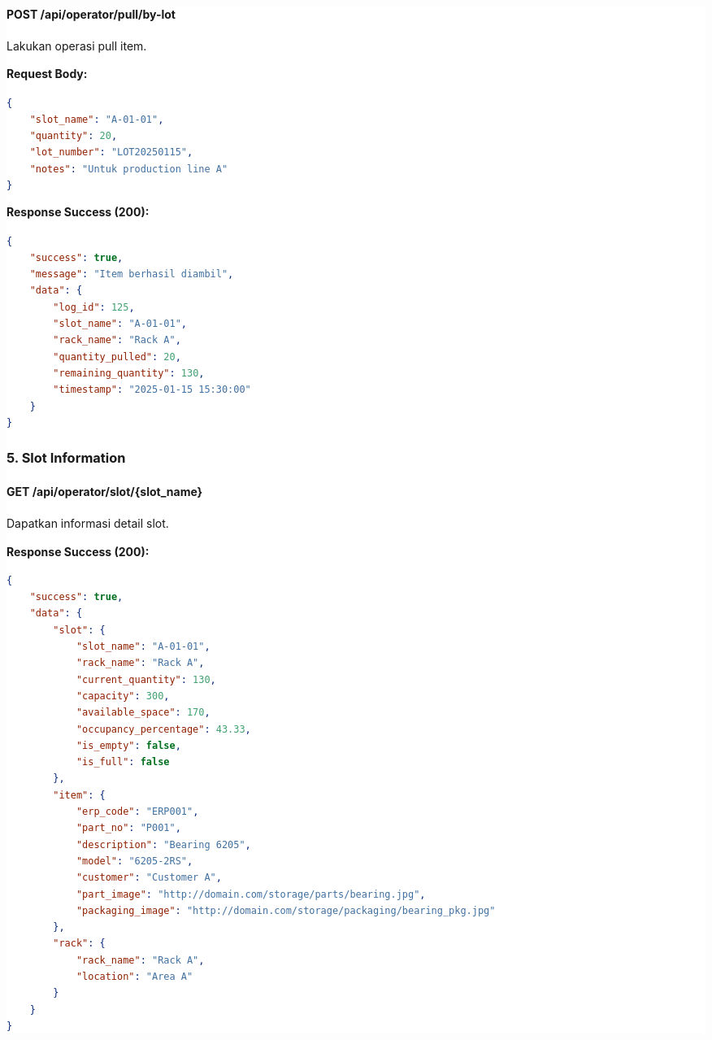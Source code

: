 #### POST /api/operator/pull/by-lot
Lakukan operasi pull item.

**Request Body:**
```json
{
    "slot_name": "A-01-01",
    "quantity": 20,
    "lot_number": "LOT20250115",
    "notes": "Untuk production line A"
}
```

**Response Success (200):**
```json
{
    "success": true,
    "message": "Item berhasil diambil",
    "data": {
        "log_id": 125,
        "slot_name": "A-01-01",
        "rack_name": "Rack A",
        "quantity_pulled": 20,
        "remaining_quantity": 130,
        "timestamp": "2025-01-15 15:30:00"
    }
}
```

### 5. Slot Information

#### GET /api/operator/slot/{slot_name}
Dapatkan informasi detail slot.

**Response Success (200):**
```json
{
    "success": true,
    "data": {
        "slot": {
            "slot_name": "A-01-01",
            "rack_name": "Rack A",
            "current_quantity": 130,
            "capacity": 300,
            "available_space": 170,
            "occupancy_percentage": 43.33,
            "is_empty": false,
            "is_full": false
        },
        "item": {
            "erp_code": "ERP001",
            "part_no": "P001",
            "description": "Bearing 6205",
            "model": "6205-2RS",
            "customer": "Customer A",
            "part_image": "http://domain.com/storage/parts/bearing.jpg",
            "packaging_image": "http://domain.com/storage/packaging/bearing_pkg.jpg"
        },
        "rack": {
            "rack_name": "Rack A",
            "location": "Area A"
        }
    }
}
```
